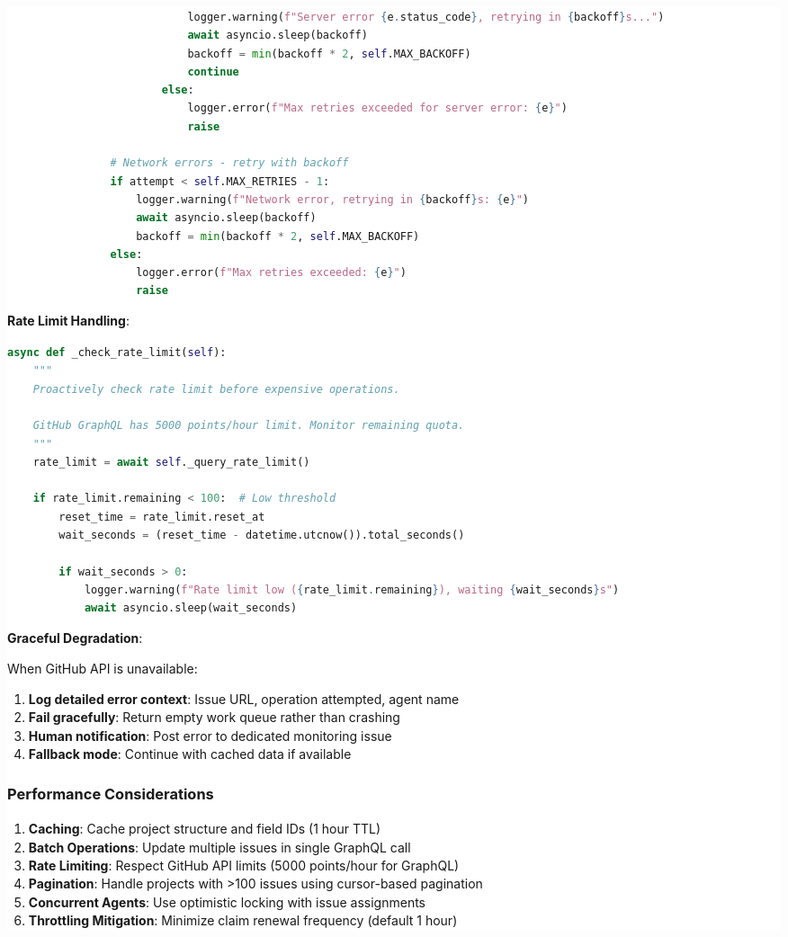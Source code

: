 ```python
                            logger.warning(f"Server error {e.status_code}, retrying in {backoff}s...")
                            await asyncio.sleep(backoff)
                            backoff = min(backoff * 2, self.MAX_BACKOFF)
                            continue
                        else:
                            logger.error(f"Max retries exceeded for server error: {e}")
                            raise

                # Network errors - retry with backoff
                if attempt < self.MAX_RETRIES - 1:
                    logger.warning(f"Network error, retrying in {backoff}s: {e}")
                    await asyncio.sleep(backoff)
                    backoff = min(backoff * 2, self.MAX_BACKOFF)
                else:
                    logger.error(f"Max retries exceeded: {e}")
                    raise
```

**Rate Limit Handling**:

```python
async def _check_rate_limit(self):
    """
    Proactively check rate limit before expensive operations.

    GitHub GraphQL has 5000 points/hour limit. Monitor remaining quota.
    """
    rate_limit = await self._query_rate_limit()

    if rate_limit.remaining < 100:  # Low threshold
        reset_time = rate_limit.reset_at
        wait_seconds = (reset_time - datetime.utcnow()).total_seconds()

        if wait_seconds > 0:
            logger.warning(f"Rate limit low ({rate_limit.remaining}), waiting {wait_seconds}s")
            await asyncio.sleep(wait_seconds)
```

**Graceful Degradation**:

When GitHub API is unavailable:
1. **Log detailed error context**: Issue URL, operation attempted, agent name
2. **Fail gracefully**: Return empty work queue rather than crashing
3. **Human notification**: Post error to dedicated monitoring issue
4. **Fallback mode**: Continue with cached data if available

### Performance Considerations

1. **Caching**: Cache project structure and field IDs (1 hour TTL)
2. **Batch Operations**: Update multiple issues in single GraphQL call
3. **Rate Limiting**: Respect GitHub API limits (5000 points/hour for GraphQL)
4. **Pagination**: Handle projects with >100 issues using cursor-based pagination
5. **Concurrent Agents**: Use optimistic locking with issue assignments
6. **Throttling Mitigation**: Minimize claim renewal frequency (default 1 hour)
